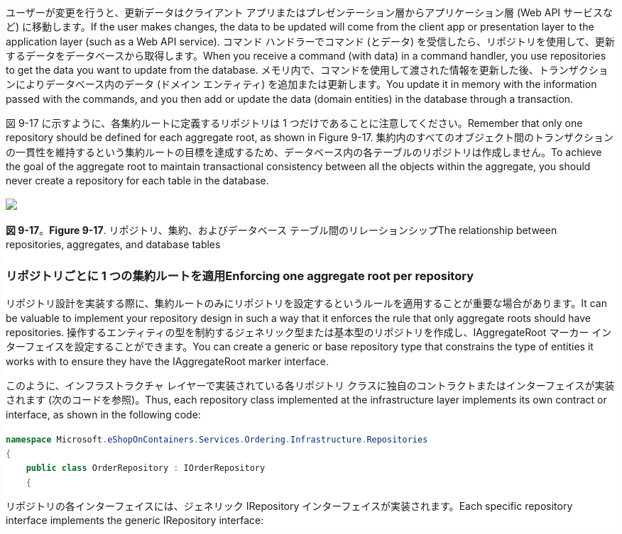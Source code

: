 <span data-ttu-id="1df7e-129">ユーザーが変更を行うと、更新データはクライアント アプリまたはプレゼンテーション層からアプリケーション層 (Web API サービスなど) に移動します。</span><span class="sxs-lookup"><span data-stu-id="1df7e-129">If the user makes changes, the data to be updated will come from the client app or presentation layer to the application layer (such as a Web API service).</span></span> <span data-ttu-id="1df7e-130">コマンド ハンドラーでコマンド (とデータ) を受信したら、リポジトリを使用して、更新するデータをデータベースから取得します。</span><span class="sxs-lookup"><span data-stu-id="1df7e-130">When you receive a command (with data) in a command handler, you use repositories to get the data you want to update from the database.</span></span> <span data-ttu-id="1df7e-131">メモリ内で、コマンドを使用して渡された情報を更新した後、トランザクションによりデータベース内のデータ (ドメイン エンティティ) を追加または更新します。</span><span class="sxs-lookup"><span data-stu-id="1df7e-131">You update it in memory with the information passed with the commands, and you then add or update the data (domain entities) in the database through a transaction.</span></span>

<span data-ttu-id="1df7e-132">図 9-17 に示すように、各集約ルートに定義するリポジトリは 1 つだけであることに注意してください。</span><span class="sxs-lookup"><span data-stu-id="1df7e-132">Remember that only one repository should be defined for each aggregate root, as shown in Figure 9-17.</span></span> <span data-ttu-id="1df7e-133">集約内のすべてのオブジェクト間のトランザクションの一貫性を維持するという集約ルートの目標を達成するため、データベース内の各テーブルのリポジトリは作成しません。</span><span class="sxs-lookup"><span data-stu-id="1df7e-133">To achieve the goal of the aggregate root to maintain transactional consistency between all the objects within the aggregate, you should never create a repository for each table in the database.</span></span>

![](./media/image18.png)

<span data-ttu-id="1df7e-134">**図 9-17**。</span><span class="sxs-lookup"><span data-stu-id="1df7e-134">**Figure 9-17**.</span></span> <span data-ttu-id="1df7e-135">リポジトリ、集約、およびデータベース テーブル間のリレーションシップ</span><span class="sxs-lookup"><span data-stu-id="1df7e-135">The relationship between repositories, aggregates, and database tables</span></span>

### <a name="enforcing-one-aggregate-root-per-repository"></a><span data-ttu-id="1df7e-136">リポジトリごとに 1 つの集約ルートを適用</span><span class="sxs-lookup"><span data-stu-id="1df7e-136">Enforcing one aggregate root per repository</span></span>

<span data-ttu-id="1df7e-137">リポジトリ設計を実装する際に、集約ルートのみにリポジトリを設定するというルールを適用することが重要な場合があります。</span><span class="sxs-lookup"><span data-stu-id="1df7e-137">It can be valuable to implement your repository design in such a way that it enforces the rule that only aggregate roots should have repositories.</span></span> <span data-ttu-id="1df7e-138">操作するエンティティの型を制約するジェネリック型または基本型のリポジトリを作成し、IAggregateRoot マーカー インターフェイスを設定することができます。</span><span class="sxs-lookup"><span data-stu-id="1df7e-138">You can create a generic or base repository type that constrains the type of entities it works with to ensure they have the IAggregateRoot marker interface.</span></span>

<span data-ttu-id="1df7e-139">このように、インフラストラクチャ レイヤーで実装されている各リポジトリ クラスに独自のコントラクトまたはインターフェイスが実装されます (次のコードを参照)。</span><span class="sxs-lookup"><span data-stu-id="1df7e-139">Thus, each repository class implemented at the infrastructure layer implements its own contract or interface, as shown in the following code:</span></span>

```csharp
namespace Microsoft.eShopOnContainers.Services.Ordering.Infrastructure.Repositories
{
    public class OrderRepository : IOrderRepository
    {
```

<span data-ttu-id="1df7e-140">リポジトリの各インターフェイスには、ジェネリック IRepository インターフェイスが実装されます。</span><span class="sxs-lookup"><span data-stu-id="1df7e-140">Each specific repository interface implements the generic IRepository interface:</span></span>
